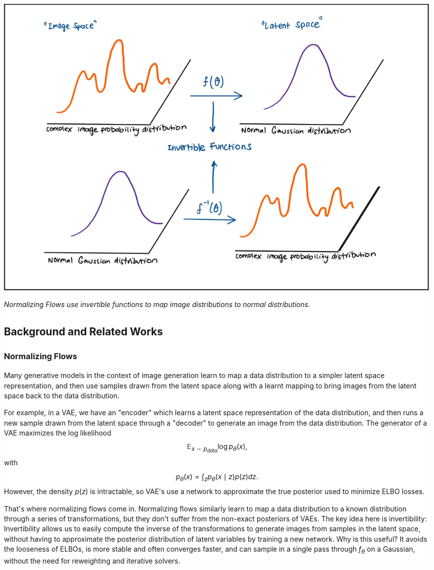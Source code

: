   <img src="images/nflows.jpeg" alt="Normalizing Flows use invertible functions to map image distributions to normal distributions and vice versa">
  <p><em>Normalizing Flows use invertible functions to map image distributions to normal distributions.</em></p>
</div>


## Background and Related Works
### Normalizing Flows

Many generative models in the context of image generation learn to map a data distribution to a simpler latent space representation, and then use samples drawn from the latent space along with a learnt mapping to bring images from the latent space back to the data distribution. 

For example, in a VAE, we have an "encoder" which learns a latent space representation of the data distribution, and then runs a new sample drawn from the latent space through a "decoder" to generate an image from the data distribution. The generator of a VAE maximizes the log likelihood $$ \mathbb{E}_{x \sim p_{data}}\log p_\theta(x), $$with $$ p_\theta(x) = \int_z p_\theta(x \mid z) p(z) dz.$$ However, the density $p(z)$ is intractable, so VAE's use a network to approximate the true posterior used to minimize ELBO losses.

That's where normalizing flows come in. Normalizing flows similarly learn to map a data distribution to a known distribution through a series of transformations, but they don't suffer from the non-exact posteriors of VAEs. The key idea here is invertibility: Invertibility allows us to easily compute the inverse of the transformations to generate images from samples in the latent space, without having to approximate the posterior distribution of latent variables by training a new network. Why is this useful? It avoids the looseness of ELBOs, is more stable and often converges faster, and can sample in a single pass through $f_\theta$ on a Gaussian, without the need for reweighting and iterative solvers.
